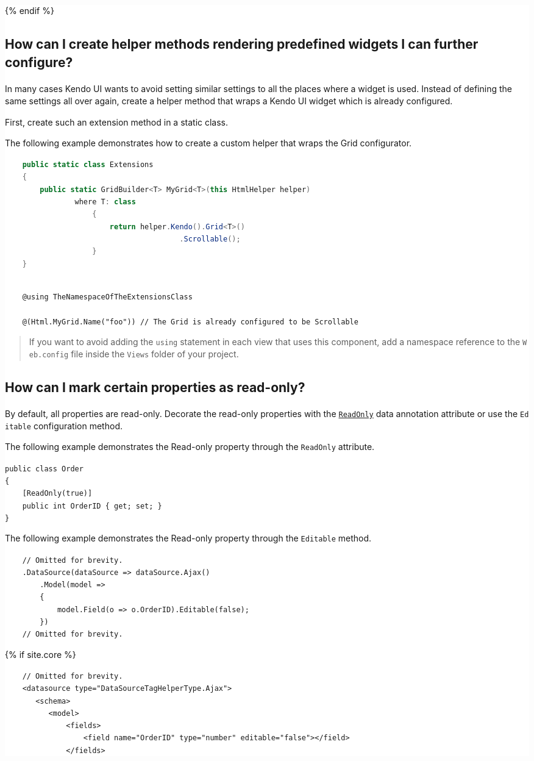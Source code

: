 {% endif %}

## How can I create helper methods rendering predefined widgets I can further configure?

In many cases Kendo UI wants to avoid setting similar settings to all the places where a widget is used. Instead of defining the same settings all over again, create a helper method that wraps a Kendo UI widget which is already configured.

First, create such an extension method in a static class.

The following example demonstrates how to create a custom helper that wraps the Grid configurator.

```C#
    public static class Extensions
    {
        public static GridBuilder<T> MyGrid<T>(this HtmlHelper helper)
                where T: class
                    {
                        return helper.Kendo().Grid<T>()
                                        .Scrollable();
                    }
    }
```
```HtmlHelper

    @using TheNamespaceOfTheExtensionsClass

    @(Html.MyGrid.Name("foo")) // The Grid is already configured to be Scrollable
```

> If you want to avoid adding the `using` statement in each view that uses this  component, add a namespace reference to the `Web.config` file inside the `Views` folder of your project.

## How can I mark certain properties as read-only?

By default, all properties are read-only. Decorate the read-only properties with the [`ReadOnly`](https://msdn.microsoft.com/en-us/library/system.componentmodel.readonlyattribute.aspx) data annotation attribute or use the `Editable` configuration method.

The following example demonstrates the Read-only property through the `ReadOnly` attribute.

    public class Order
    {
        [ReadOnly(true)]
        public int OrderID { get; set; }
    }

The following example demonstrates the Read-only property through the `Editable` method.

```HtmlHelper
    // Omitted for brevity.
    .DataSource(dataSource => dataSource.Ajax()
        .Model(model =>
        {
            model.Field(o => o.OrderID).Editable(false);
        })
    // Omitted for brevity.
```
{% if site.core %}
```TagHelper
    // Omitted for brevity.
    <datasource type="DataSourceTagHelperType.Ajax">
       <schema>
          <model>
              <fields>
                  <field name="OrderID" type="number" editable="false"></field>
              </fields>
```
